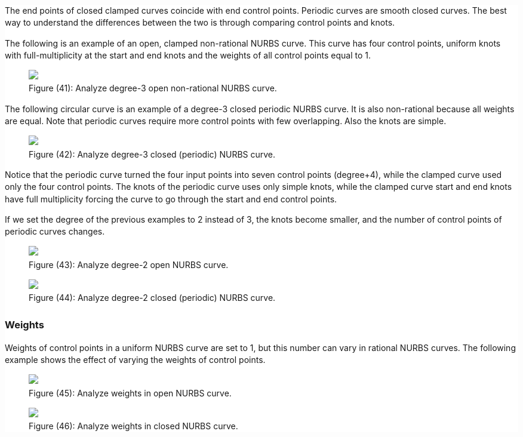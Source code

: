 The end points of closed clamped curves coincide with end control points. Periodic curves are smooth closed curves. The best way to understand the differences between the two is through comparing control points and knots.  

The following is an example of an open, clamped non-rational NURBS curve. This curve has four control points, uniform knots with full-multiplicity at the start and end knots and the weights of all control points equal to 1.  

<figure>
   <img src="/images/math-image118.png" width="500px">
   <figcaption>Figure (41): Analyze degree-3 open non-rational NURBS curve.</figcaption>
</figure>  

The following circular curve is an example of a degree-3 closed periodic NURBS curve. It is also non-rational because all weights are equal. Note that periodic curves require more control points with few overlapping. Also the knots are simple.  

<figure>
   <img src="/images/math-image119.png" width="500px">
   <figcaption>Figure (42): Analyze degree-3 closed (periodic) NURBS curve.</figcaption>
</figure>  

Notice that the periodic curve turned the four input points into seven control points (degree+4), while the clamped curve used only the four control points. The knots of the periodic curve uses only simple knots, while the clamped curve start and end knots have full multiplicity forcing the curve to go through the start and end control points.  

If we set the degree of the previous examples to 2 instead of 3, the knots become smaller, and the number of control points of periodic curves changes.  

<figure>
   <img src="/images/math-image120.png" width="500px">
   <figcaption>Figure (43): Analyze degree-2 open NURBS curve.</figcaption>
</figure>  

<figure>
   <img src="/images/math-image121.png" width="500px">
   <figcaption>Figure (44): Analyze degree-2 closed (periodic) NURBS curve.</figcaption>
</figure>  

### Weights

Weights of control points in a uniform NURBS curve are set to 1, but this number can vary in rational NURBS curves. The following example shows the effect of varying the weights of control points.

<figure>
   <img src="/images/math-image122.png" width="500px">
   <figcaption>Figure (45): Analyze weights in open NURBS curve.</figcaption>
</figure>  

<figure>
   <img src="/images/math-image115.png" width="500px">
   <figcaption>Figure (46): Analyze weights in closed NURBS curve.</figcaption>
</figure>  

